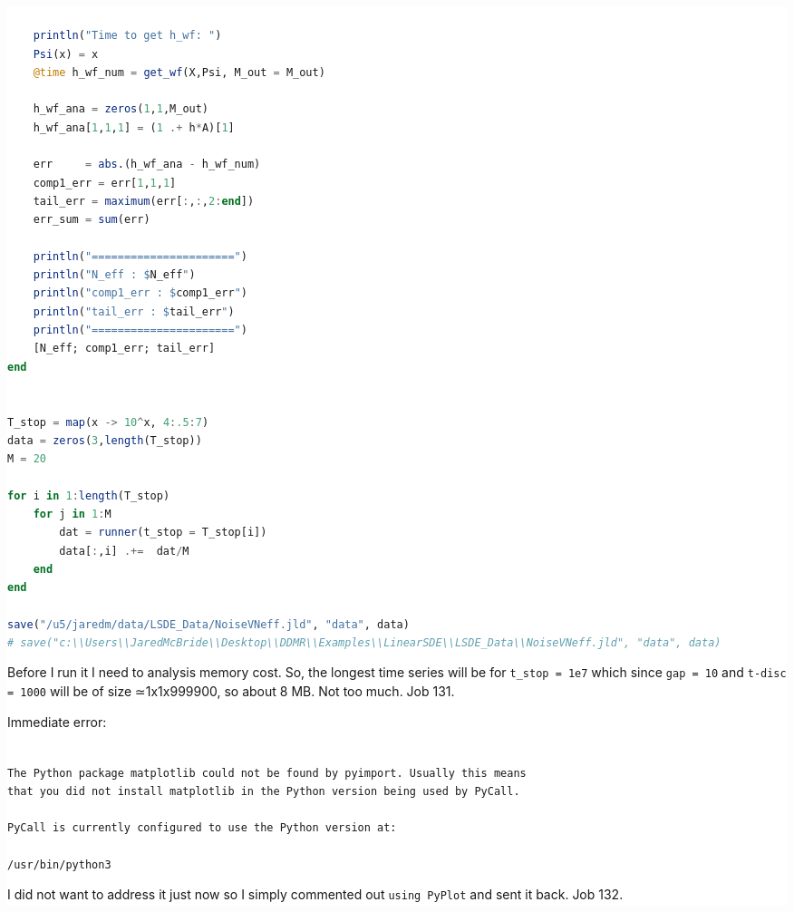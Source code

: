 ```julia

    println("Time to get h_wf: ")
    Psi(x) = x
    @time h_wf_num = get_wf(X,Psi, M_out = M_out)

    h_wf_ana = zeros(1,1,M_out)
    h_wf_ana[1,1,1] = (1 .+ h*A)[1]

    err     = abs.(h_wf_ana - h_wf_num)
    comp1_err = err[1,1,1]
    tail_err = maximum(err[:,:,2:end])
    err_sum = sum(err)

    println("======================")
    println("N_eff : $N_eff")
    println("comp1_err : $comp1_err")
    println("tail_err : $tail_err")
    println("======================")
    [N_eff; comp1_err; tail_err]
end


T_stop = map(x -> 10^x, 4:.5:7)
data = zeros(3,length(T_stop))
M = 20

for i in 1:length(T_stop)
    for j in 1:M
        dat = runner(t_stop = T_stop[i])
        data[:,i] .+=  dat/M
    end
end

save("/u5/jaredm/data/LSDE_Data/NoiseVNeff.jld", "data", data)
# save("c:\\Users\\JaredMcBride\\Desktop\\DDMR\\Examples\\LinearSDE\\LSDE_Data\\NoiseVNeff.jld", "data", data)
```

Before I run it I need to analysis memory cost. So, the longest time series will be for `t_stop = 1e7` which since `gap = 10` and `t-disc = 1000` will be of size ≃1x1x999900, so about 8 MB. Not too much. Job 131.

Immediate error:
```ERROR: LoadError: InitError: PyError (PyImport_ImportModule

The Python package matplotlib could not be found by pyimport. Usually this means
that you did not install matplotlib in the Python version being used by PyCall.

PyCall is currently configured to use the Python version at:

/usr/bin/python3
```
I did not want to address it just now so I simply commented out `using PyPlot` and sent it back. Job 132.
